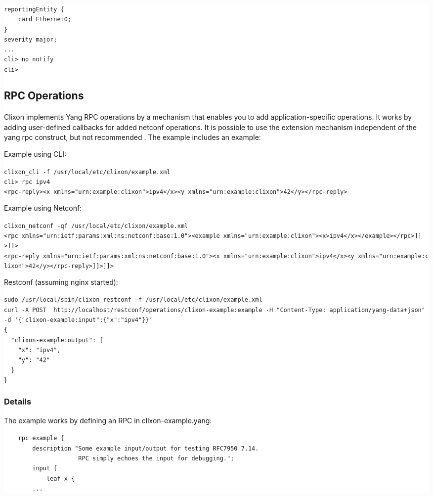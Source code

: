 ```
reportingEntity {
    card Ethernet0;
}
severity major;
...
cli> no notify
cli>
```

## RPC Operations

Clixon implements Yang RPC operations by a mechanism that enables you
to add application-specific operations.  It works by adding
user-defined callbacks for added netconf operations. It is possible to
use the extension mechanism independent of the yang rpc construct, but
not recommended . The example includes an example:

Example using CLI:
```
clixon_cli -f /usr/local/etc/clixon/example.xml
cli> rpc ipv4
<rpc-reply><x xmlns="urn:example:clixon">ipv4</x><y xmlns="urn:example:clixon">42</y></rpc-reply>
```
Example using Netconf:
```
clixon_netconf -qf /usr/local/etc/clixon/example.xml
<rpc xmlns="urn:ietf:params:xml:ns:netconf:base:1.0"><example xmlns="urn:example:clixon"><x>ipv4</x></example></rpc>]]>]]>
<rpc-reply xmlns="urn:ietf:params:xml:ns:netconf:base:1.0"><x xmlns="urn:example:clixon">ipv4</x><y xmlns="urn:example:clixon">42</y></rpc-reply>]]>]]>
```
Restconf (assuming nginx started):
```
sudo /usr/local/sbin/clixon_restconf -f /usr/local/etc/clixon/example.xml
curl -X POST  http://localhost/restconf/operations/clixon-example:example -H "Content-Type: application/yang-data+json" -d '{"clixon-example:input":{"x":"ipv4"}}'
{
  "clixon-example:output": {
    "x": "ipv4",
    "y": "42"
  }
}
```

### Details

The example works by defining an RPC in clixon-example.yang:
```
    rpc example {
        description "Some example input/output for testing RFC7950 7.14.
                     RPC simply echoes the input for debugging.";
        input {
            leaf x {
        ...
```

